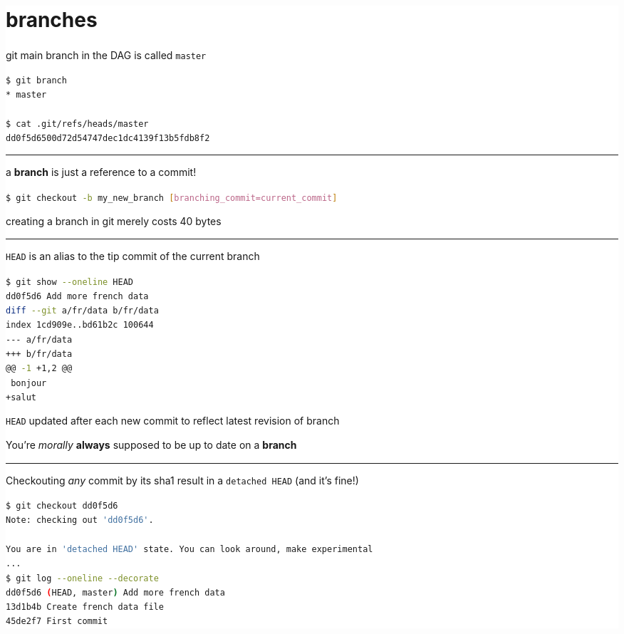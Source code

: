 
# branches

git main branch in the DAG is called `master`

```bash
$ git branch
* master

$ cat .git/refs/heads/master
dd0f5d6500d72d54747dec1dc4139f13b5fdb8f2
```


***

a **branch** is just a reference to a commit!

```bash
$ git checkout -b my_new_branch [branching_commit=current_commit]
```

creating a branch in git merely costs 40 bytes


***
`HEAD` is an alias to the tip commit of the current branch

```bash
$ git show --oneline HEAD
dd0f5d6 Add more french data
diff --git a/fr/data b/fr/data
index 1cd909e..bd61b2c 100644
--- a/fr/data
+++ b/fr/data
@@ -1 +1,2 @@
 bonjour
+salut
```

`HEAD` updated after each new commit to reflect latest revision of branch

You’re *morally* **always** supposed to be up to date on a **branch**

***

Checkouting *any* commit by its sha1 result in a `detached HEAD` (and it’s fine!)

```bash
$ git checkout dd0f5d6
Note: checking out 'dd0f5d6'.

You are in 'detached HEAD' state. You can look around, make experimental
...
$ git log --oneline --decorate
dd0f5d6 (HEAD, master) Add more french data
13d1b4b Create french data file
45de2f7 First commit
```
